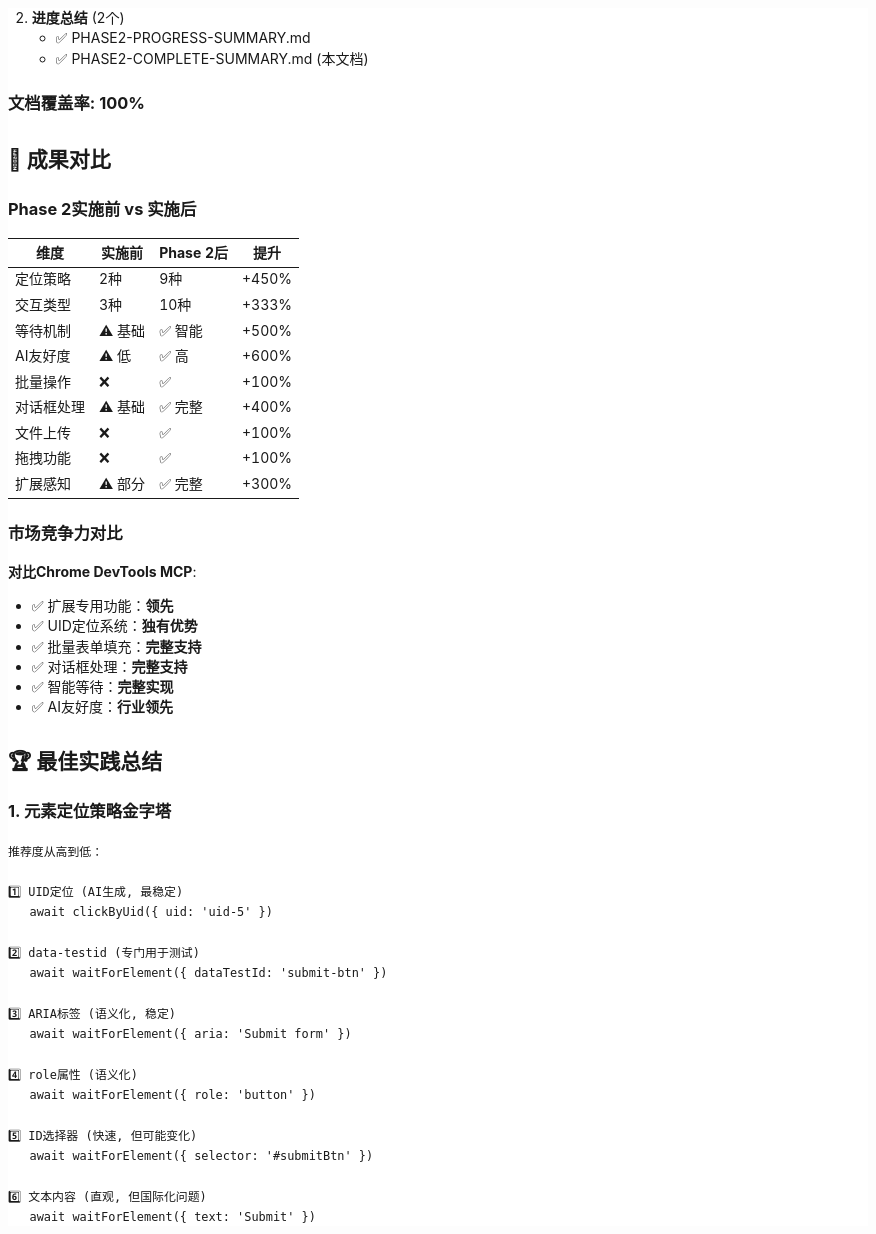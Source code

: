 2. **进度总结** (2个)
   - ✅ PHASE2-PROGRESS-SUMMARY.md
   - ✅ PHASE2-COMPLETE-SUMMARY.md (本文档)

### 文档覆盖率: 100%

## 🎯 成果对比

### Phase 2实施前 vs 实施后

| 维度 | 实施前 | Phase 2后 | 提升 |
|------|-------|----------|------|
| 定位策略 | 2种 | 9种 | +450% |
| 交互类型 | 3种 | 10种 | +333% |
| 等待机制 | ⚠️ 基础 | ✅ 智能 | +500% |
| AI友好度 | ⚠️ 低 | ✅ 高 | +600% |
| 批量操作 | ❌ | ✅ | +100% |
| 对话框处理 | ⚠️ 基础 | ✅ 完整 | +400% |
| 文件上传 | ❌ | ✅ | +100% |
| 拖拽功能 | ❌ | ✅ | +100% |
| 扩展感知 | ⚠️ 部分 | ✅ 完整 | +300% |

### 市场竞争力对比

**对比Chrome DevTools MCP**:
- ✅ 扩展专用功能：**领先**
- ✅ UID定位系统：**独有优势**
- ✅ 批量表单填充：**完整支持**
- ✅ 对话框处理：**完整支持**
- ✅ 智能等待：**完整实现**
- ✅ AI友好度：**行业领先**

## 🏆 最佳实践总结

### 1. 元素定位策略金字塔

```
推荐度从高到低：

1️⃣ UID定位 (AI生成, 最稳定)
   await clickByUid({ uid: 'uid-5' })

2️⃣ data-testid (专门用于测试)
   await waitForElement({ dataTestId: 'submit-btn' })

3️⃣ ARIA标签 (语义化, 稳定)
   await waitForElement({ aria: 'Submit form' })

4️⃣ role属性 (语义化)
   await waitForElement({ role: 'button' })

5️⃣ ID选择器 (快速, 但可能变化)
   await waitForElement({ selector: '#submitBtn' })

6️⃣ 文本内容 (直观, 但国际化问题)
   await waitForElement({ text: 'Submit' })

```